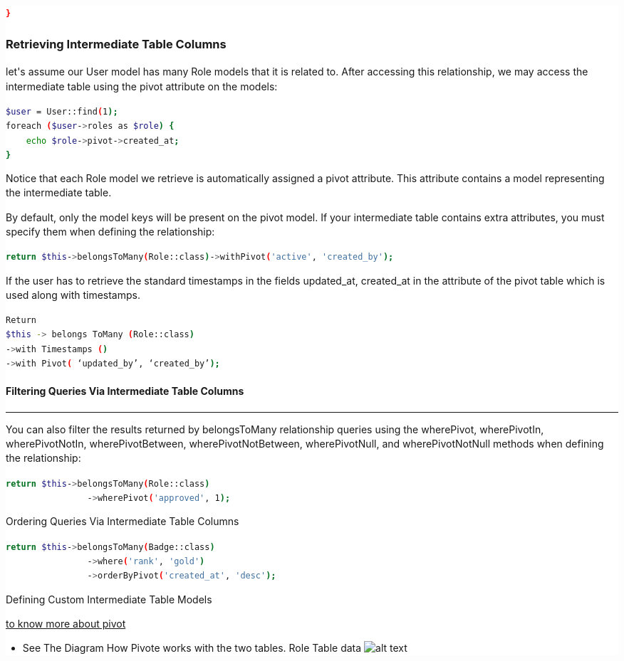 ```bash
}
```

### Retrieving Intermediate Table Columns
let's assume our User model has many Role models that it is related to. After accessing this relationship, we may access the intermediate table using the pivot attribute on the models:

```bash
$user = User::find(1);
foreach ($user->roles as $role) {
    echo $role->pivot->created_at;
}
```
Notice that each Role model we retrieve is automatically assigned a pivot attribute. This attribute contains a model representing the intermediate table.

By default, only the model keys will be present on the pivot model. If your intermediate table contains extra attributes, you must specify them when defining the relationship:
```bash
return $this->belongsToMany(Role::class)->withPivot('active', 'created_by');
```
If the user has to retrieve the standard timestamps in the fields updated_at, created_at in the attribute of the pivot table which is used along with timestamps.
```bash
Return
$this -> belongs ToMany (Role::class)
->with Timestamps ()
->with Pivot( ‘updated_by’, ‘created_by’);
```
#### Filtering Queries Via Intermediate Table Columns
---
You can also filter the results returned by belongsToMany relationship queries using the wherePivot, wherePivotIn, wherePivotNotIn, wherePivotBetween, wherePivotNotBetween, wherePivotNull, and wherePivotNotNull methods when defining the relationship:
```bash
return $this->belongsToMany(Role::class)
                ->wherePivot('approved', 1);
```
Ordering Queries Via Intermediate Table Columns
```bash
return $this->belongsToMany(Badge::class)
                ->where('rank', 'gold')
                ->orderByPivot('created_at', 'desc');
```
Defining Custom Intermediate Table Models

[to know more about pivot](https://laravel.com/docs/9.x/eloquent-relationships#filtering-queries-via-intermediate-table-columns)

* See The Diagram How Pivote works with the two tables.
Role Table data
![alt text](https://i.ibb.co/zng7Yyr/role-pivote.png "Role Table Data")
